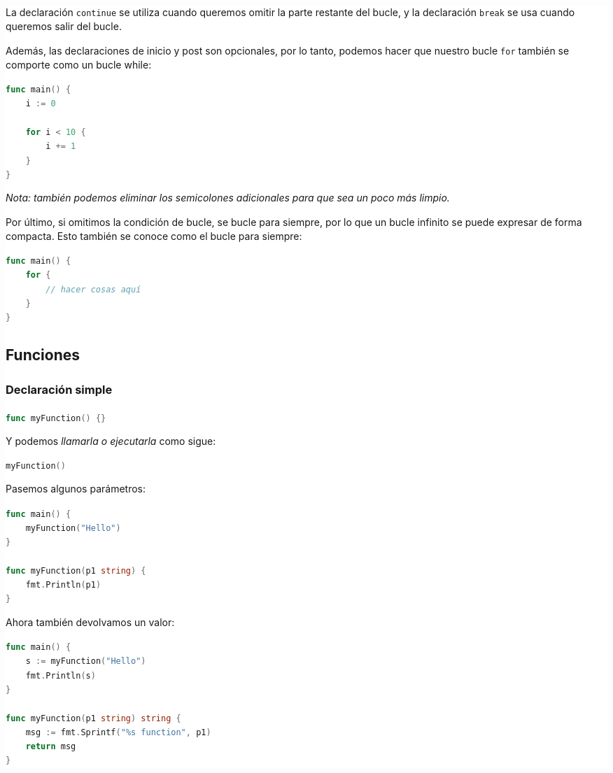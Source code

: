 La declaración `continue` se utiliza cuando queremos omitir la parte restante del bucle, y la declaración `break` se usa cuando queremos salir del bucle.

Además, las declaraciones de inicio y post son opcionales, por lo tanto, podemos hacer que nuestro bucle `for` también se comporte como un bucle while:

```go
func main() {
    i := 0

    for i < 10 {
        i += 1
    }
}
```

_Nota: también podemos eliminar los semicolones adicionales para que sea un poco más limpio._

Por último, si omitimos la condición de bucle, se bucle para siempre, por lo que un bucle infinito se puede expresar de forma compacta. Esto también se conoce como el bucle para siempre:

```go
func main() {
    for {
        // hacer cosas aquí
    }
}
```

## **Funciones**

### **Declaración simple**

```go
func myFunction() {}
```

Y podemos _llamarla o ejecutarla_ como sigue:

```go
myFunction()
```

Pasemos algunos parámetros:

```go
func main() {
    myFunction("Hello")
}

func myFunction(p1 string) {
    fmt.Println(p1)
}
```

Ahora también devolvamos un valor:

```go
func main() {
    s := myFunction("Hello")
    fmt.Println(s)
}

func myFunction(p1 string) string {
    msg := fmt.Sprintf("%s function", p1)
    return msg
}
```
